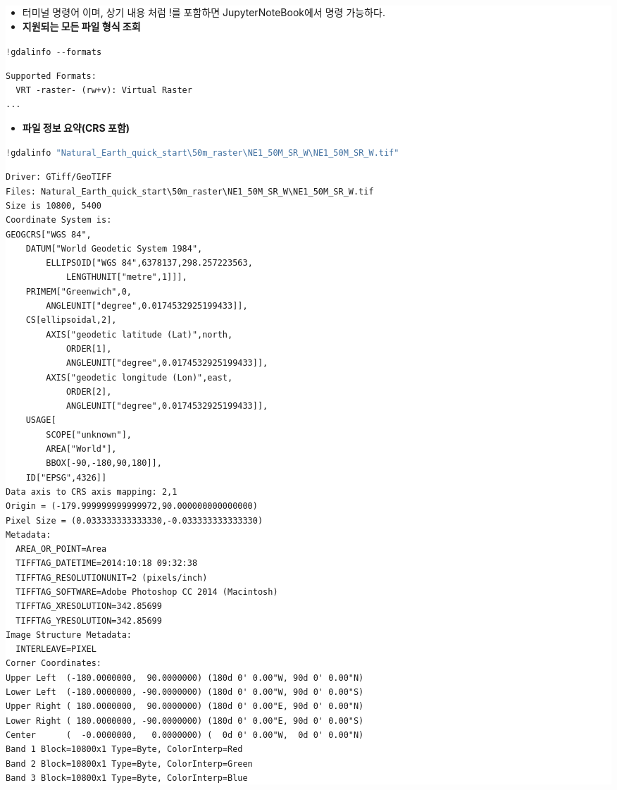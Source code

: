- 터미널 명령어 이며, 상기 내용 처럼 !를 포함하면 JupyterNoteBook에서 명령 가능하다.
- **지원되는 모든 파일 형식 조회**

```python
!gdalinfo --formats
```

```text
Supported Formats:
  VRT -raster- (rw+v): Virtual Raster
...
```

- **파일 정보 요약(CRS 포함)**

```python
!gdalinfo "Natural_Earth_quick_start\50m_raster\NE1_50M_SR_W\NE1_50M_SR_W.tif"
```

```text
Driver: GTiff/GeoTIFF
Files: Natural_Earth_quick_start\50m_raster\NE1_50M_SR_W\NE1_50M_SR_W.tif
Size is 10800, 5400
Coordinate System is:
GEOGCRS["WGS 84",
    DATUM["World Geodetic System 1984",
        ELLIPSOID["WGS 84",6378137,298.257223563,
            LENGTHUNIT["metre",1]]],
    PRIMEM["Greenwich",0,
        ANGLEUNIT["degree",0.0174532925199433]],
    CS[ellipsoidal,2],
        AXIS["geodetic latitude (Lat)",north,
            ORDER[1],
            ANGLEUNIT["degree",0.0174532925199433]],
        AXIS["geodetic longitude (Lon)",east,
            ORDER[2],
            ANGLEUNIT["degree",0.0174532925199433]],
    USAGE[
        SCOPE["unknown"],
        AREA["World"],
        BBOX[-90,-180,90,180]],
    ID["EPSG",4326]]
Data axis to CRS axis mapping: 2,1
Origin = (-179.999999999999972,90.000000000000000)
Pixel Size = (0.033333333333330,-0.033333333333330)
Metadata:
  AREA_OR_POINT=Area
  TIFFTAG_DATETIME=2014:10:18 09:32:38
  TIFFTAG_RESOLUTIONUNIT=2 (pixels/inch)
  TIFFTAG_SOFTWARE=Adobe Photoshop CC 2014 (Macintosh)
  TIFFTAG_XRESOLUTION=342.85699
  TIFFTAG_YRESOLUTION=342.85699
Image Structure Metadata:
  INTERLEAVE=PIXEL
Corner Coordinates:
Upper Left  (-180.0000000,  90.0000000) (180d 0' 0.00"W, 90d 0' 0.00"N)
Lower Left  (-180.0000000, -90.0000000) (180d 0' 0.00"W, 90d 0' 0.00"S)
Upper Right ( 180.0000000,  90.0000000) (180d 0' 0.00"E, 90d 0' 0.00"N)
Lower Right ( 180.0000000, -90.0000000) (180d 0' 0.00"E, 90d 0' 0.00"S)
Center      (  -0.0000000,   0.0000000) (  0d 0' 0.00"W,  0d 0' 0.00"N)
Band 1 Block=10800x1 Type=Byte, ColorInterp=Red
Band 2 Block=10800x1 Type=Byte, ColorInterp=Green
Band 3 Block=10800x1 Type=Byte, ColorInterp=Blue
```
